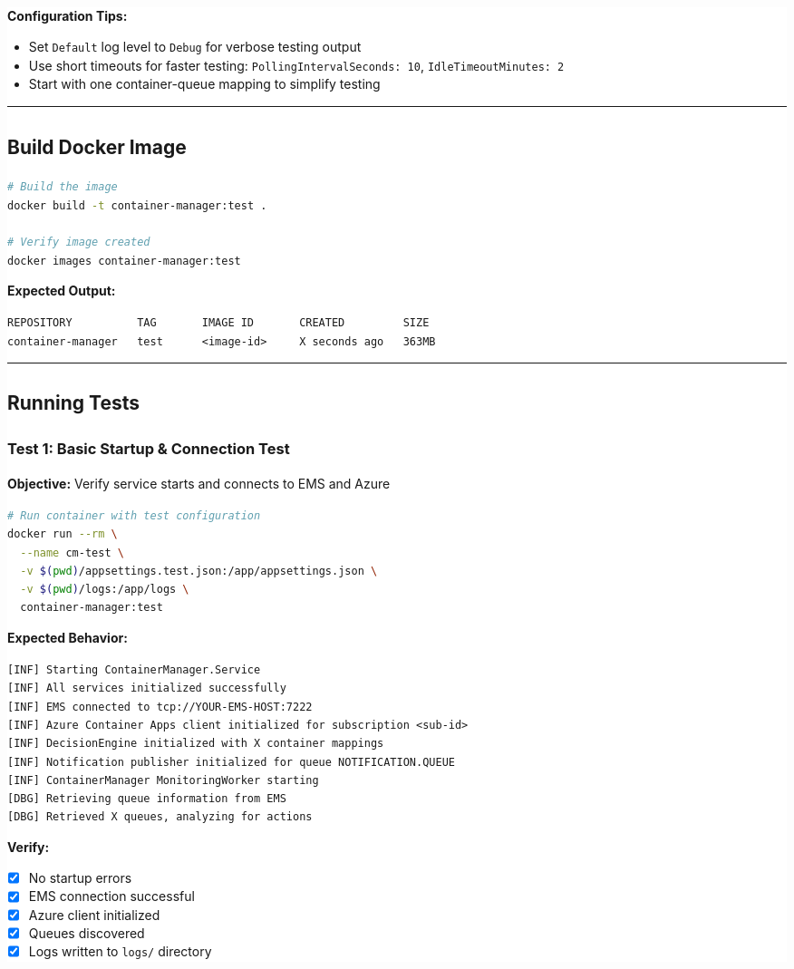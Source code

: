 **Configuration Tips:**
- Set `Default` log level to `Debug` for verbose testing output
- Use short timeouts for faster testing: `PollingIntervalSeconds: 10`, `IdleTimeoutMinutes: 2`
- Start with one container-queue mapping to simplify testing

---

## Build Docker Image

```bash
# Build the image
docker build -t container-manager:test .

# Verify image created
docker images container-manager:test
```

**Expected Output:**
```
REPOSITORY          TAG       IMAGE ID       CREATED         SIZE
container-manager   test      <image-id>     X seconds ago   363MB
```

---

## Running Tests

### Test 1: Basic Startup & Connection Test

**Objective:** Verify service starts and connects to EMS and Azure

```bash
# Run container with test configuration
docker run --rm \
  --name cm-test \
  -v $(pwd)/appsettings.test.json:/app/appsettings.json \
  -v $(pwd)/logs:/app/logs \
  container-manager:test
```

**Expected Behavior:**
```
[INF] Starting ContainerManager.Service
[INF] All services initialized successfully
[INF] EMS connected to tcp://YOUR-EMS-HOST:7222
[INF] Azure Container Apps client initialized for subscription <sub-id>
[INF] DecisionEngine initialized with X container mappings
[INF] Notification publisher initialized for queue NOTIFICATION.QUEUE
[INF] ContainerManager MonitoringWorker starting
[DBG] Retrieving queue information from EMS
[DBG] Retrieved X queues, analyzing for actions
```

**Verify:**
- [x] No startup errors
- [x] EMS connection successful
- [x] Azure client initialized
- [x] Queues discovered
- [x] Logs written to `logs/` directory
